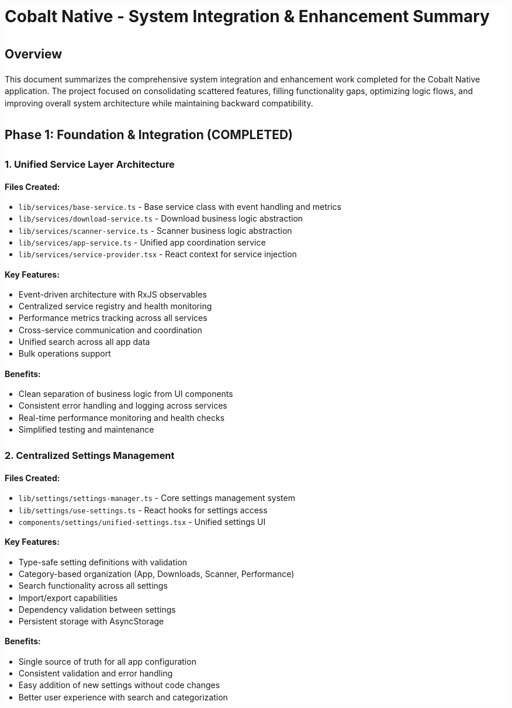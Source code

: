 # Cobalt Native - System Integration & Enhancement Summary

## Overview

This document summarizes the comprehensive system integration and enhancement work completed for the Cobalt Native application. The project focused on consolidating scattered features, filling functionality gaps, optimizing logic flows, and improving overall system architecture while maintaining backward compatibility.

## Phase 1: Foundation & Integration (COMPLETED)

### 1. Unified Service Layer Architecture

**Files Created:**
- `lib/services/base-service.ts` - Base service class with event handling and metrics
- `lib/services/download-service.ts` - Download business logic abstraction
- `lib/services/scanner-service.ts` - Scanner business logic abstraction  
- `lib/services/app-service.ts` - Unified app coordination service
- `lib/services/service-provider.tsx` - React context for service injection

**Key Features:**
- Event-driven architecture with RxJS observables
- Centralized service registry and health monitoring
- Performance metrics tracking across all services
- Cross-service communication and coordination
- Unified search across all app data
- Bulk operations support

**Benefits:**
- Clean separation of business logic from UI components
- Consistent error handling and logging across services
- Real-time performance monitoring and health checks
- Simplified testing and maintenance

### 2. Centralized Settings Management

**Files Created:**
- `lib/settings/settings-manager.ts` - Core settings management system
- `lib/settings/use-settings.ts` - React hooks for settings access
- `components/settings/unified-settings.tsx` - Unified settings UI

**Key Features:**
- Type-safe setting definitions with validation
- Category-based organization (App, Downloads, Scanner, Performance)
- Search functionality across all settings
- Import/export capabilities
- Dependency validation between settings
- Persistent storage with AsyncStorage

**Benefits:**
- Single source of truth for all app configuration
- Consistent validation and error handling
- Easy addition of new settings without code changes
- Better user experience with search and categorization
